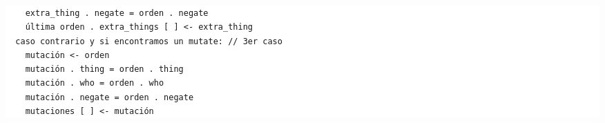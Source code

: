 ```txt
    extra_thing . negate = orden . negate
    última orden . extra_things [ ] <- extra_thing
  caso contrario y si encontramos un mutate: // 3er caso
    mutación <- orden
    mutación . thing = orden . thing
    mutación . who = orden . who
    mutación . negate = orden . negate
    mutaciones [ ] <- mutación
```

